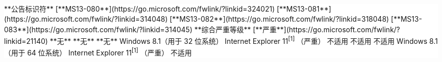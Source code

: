 </tr>
<tr>
<td style="border:1px solid black;">
**公告标识符**
</td>
<td style="border:1px solid black;">
[**MS13-080**](https://go.microsoft.com/fwlink/?linkid=324021)
</td>
<td style="border:1px solid black;">
[**MS13-081**](https://go.microsoft.com/fwlink/?linkid=314048)
</td>
<td style="border:1px solid black;">
[**MS13-082**](https://go.microsoft.com/fwlink/?linkid=318048)
</td>
<td style="border:1px solid black;">
[**MS13-083**](https://go.microsoft.com/fwlink/?linkid=314045)
</td>
</tr>
<tr class="alternateRow">
<td style="border:1px solid black;">
**综合严重等级**
</td>
<td style="border:1px solid black;">
[**严重**](https://go.microsoft.com/fwlink/?linkid=21140)
</td>
<td style="border:1px solid black;">
**无**
</td>
<td style="border:1px solid black;">
**无**
</td>
<td style="border:1px solid black;">
**无**
</td>
</tr>
<tr>
<td style="border:1px solid black;">
Windows 8.1（用于 32 位系统）
</td>
<td style="border:1px solid black;">
Internet Explorer 11<sup>[1]</sup>  
（严重）
</td>
<td style="border:1px solid black;">
不适用
</td>
<td style="border:1px solid black;">
不适用
</td>
<td style="border:1px solid black;">
不适用
</td>
</tr>
<tr class="alternateRow">
<td style="border:1px solid black;">
Windows 8.1（用于 64 位系统）
</td>
<td style="border:1px solid black;">
Internet Explorer 11<sup>[1]</sup>  
（严重）
</td>
<td style="border:1px solid black;">
不适用
</td>